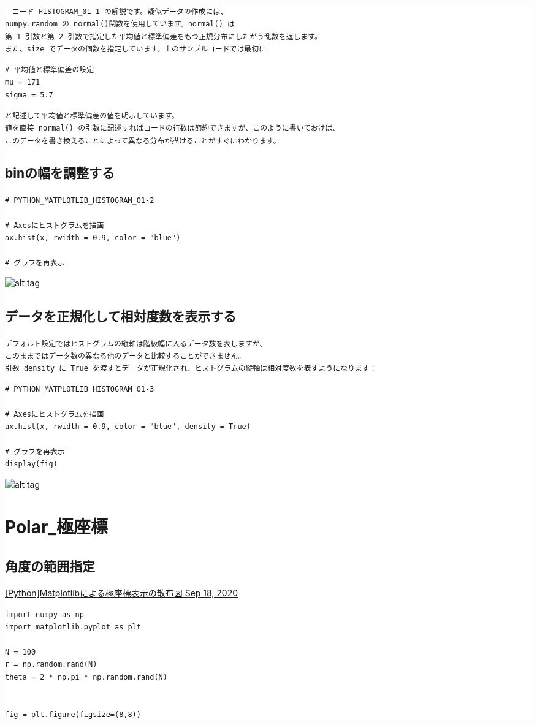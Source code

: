 
```
　コード HISTOGRAM_01-1 の解説です。疑似データの作成には、
numpy.random の normal()関数を使用しています。normal() は
第 1 引数と第 2 引数で指定した平均値と標準偏差をもつ正規分布にしたがう乱数を返します。
また、size でデータの個数を指定しています。上のサンプルコードでは最初に
```

```
# 平均値と標準偏差の設定
mu = 171
sigma = 5.7
```

```
と記述して平均値と標準偏差の値を明示しています。
値を直接 normal() の引数に記述すればコードの行数は節約できますが、このように書いておけば、
このデータを書き換えることによって異なる分布が描けることがすぐにわかります。
```

## binの幅を調整する  
```
# PYTHON_MATPLOTLIB_HISTOGRAM_01-2

# Axesにヒストグラムを描画
ax.hist(x, rwidth = 0.9, color = "blue")

# グラフを再表示
```
![alt tag](https://python.atelierkobato.com/wp-content/uploads/2018/10/af16f1e14486c710f3f36079efdc8742.png)  

## データを正規化して相対度数を表示する  
```
デフォルト設定ではヒストグラムの縦軸は階級幅に入るデータ数を表しますが、
このままではデータ数の異なる他のデータと比較することができません。
引数 density に True を渡すとデータが正規化され、ヒストグラムの縦軸は相対度数を表すようになります：
```

```
# PYTHON_MATPLOTLIB_HISTOGRAM_01-3

# Axesにヒストグラムを描画
ax.hist(x, rwidth = 0.9, color = "blue", density = True)

# グラフを再表示
display(fig)
```
![alt tag](https://python.atelierkobato.com/wp-content/uploads/2018/10/a87f6597234474ff5e178c47b5c61492.png)  


# Polar_極座標  
## 角度の範囲指定  
[[Python]Matplotlibによる極座標表示の散布図 Sep 18, 2020](https://qiita.com/supersaiakujin/items/34659d94fe377d2b0ab5)  
```
import numpy as np
import matplotlib.pyplot as plt

N = 100
r = np.random.rand(N)
theta = 2 * np.pi * np.random.rand(N)


fig = plt.figure(figsize=(8,8))
```